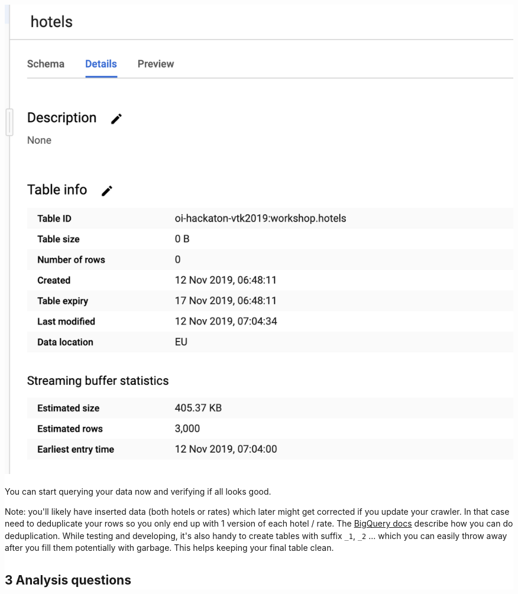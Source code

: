 ![Table Info](docs_images/bq_insert.png)

You can start querying your data now and verifying if all looks good.

Note: you'll likely have inserted data (both hotels or rates) which later might get corrected if you update your crawler. In that case need to deduplicate your rows so you only end up with 1 version of each hotel / rate. The [BigQuery docs](https://cloud.google.com/bigquery/streaming-data-into-bigquery#manually_removing_duplicates) describe how you can do deduplication. While testing and developing, it's also handy to create tables with suffix `_1`, `_2` ... which you can easily throw away after you fill them potentially with garbage. This helps keeping your final table clean.

## 3 Analysis questions
